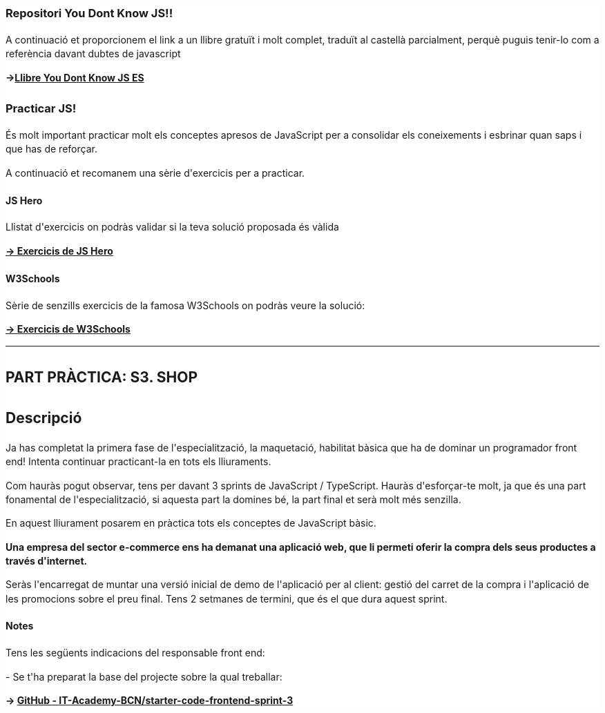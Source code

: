 ### Repositori You Dont Know JS!!

A continuació et proporcionem el link a un llibre gratuït i molt complet, traduït al castellà parcialment, perquè puguis tenir-lo com a referència davant dubtes de javascript

**->[Llibre You Dont Know JS ES](https://github.com/You-Dont-Know-JS-ES/Traduccion)**

### Practicar JS!

És molt important practicar molt els conceptes apresos de JavaScript per a consolidar els coneixements i esbrinar quan saps i que has de reforçar.  

A continuació et recomanem una sèrie d'exercicis per a practicar.

#### JS Hero

Llistat d'exercicis on podràs validar si la teva solució proposada és vàlida

**[-> Exercicis de JS Hero](https://www.jshero.net/en/success.html)**

#### W3Schools

Sèrie de senzills exercicis de la famosa W3Schools on podràs veure la solució:

[**-> Exercicis de W3Schools**](https://www.w3schools.com/js/exercise_js.asp)

----

## PART PRÀCTICA: S3. SHOP

## Descripció

Ja has completat la primera fase de l'especialització, la maquetació, habilitat bàsica que ha de dominar un programador front end! Intenta continuar practicant-la en tots els lliuraments.

Com hauràs pogut observar, tens per davant 3 sprints de JavaScript / TypeScript. Hauràs d'esforçar-te molt, ja que és una part fonamental de l'especialització, si aquesta part la domines bé, la part final et serà molt més senzilla.

En aquest lliurament posarem en pràctica tots els conceptes de JavaScript bàsic. 

**Una empresa del sector e-commerce ens ha demanat una aplicació web, que li permeti oferir la compra dels seus productes a través d'internet.**

Seràs l'encarregat de muntar una versió inicial de demo de l'aplicació per al client: gestió del carret de la compra i l'aplicació de les promocions sobre el preu final. Tens 2 setmanes de termini, que és el que dura aquest sprint.  

#### Notes

Tens les següents indicacions del responsable front end:  

- Se t'ha preparat la base del projecte sobre la qual treballar: 

**-> [GitHub - IT-Academy-BCN/starter-code-frontend-sprint-3](https://github.com/IT-Academy-BCN/starter-code-frontend-sprint-3)**
